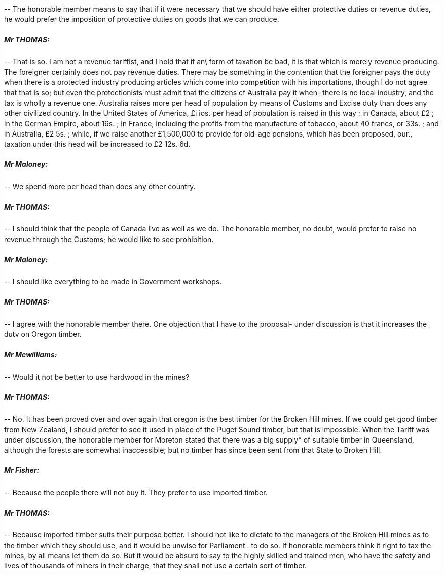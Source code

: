 --  The honorable member means to say that if it were necessary that we should have either protective duties or revenue duties, he would prefer the imposition of protective duties on goods that we can produce. 

##### Mr THOMAS:

-- That is so. I am not a revenue tariffist, and I hold that if an\ form of taxation be bad, it is that which is merely revenue producing. The foreigner certainly does not pay revenue duties. There may be something in the contention that the foreigner pays the duty when there is a protected industry producing articles which come into competition with his importations, though I do not agree that that is so; but even the protectionists must admit that the citizens cf Australia pay it when- there is no local industry, and the tax is wholly a revenue one. Australia raises more per head of population by means of Customs and Excise duty than does any other civilized country. In the United States of America, £i ios. per head of population is raised in this way ; in Canada, about £2 ; in the German Empire, about 16s. ; in France, including the profits from the manufacture of tobacco, about 40 francs, or 33s. ; and in Australia, £2 5s. ; while, if we raise another £1,500,000 to provide for old-age pensions, which has been proposed, our., taxation under this head will be increased to £2 12s. 6d. 

##### Mr Maloney:

-- We spend more per head than does any other country. 

##### Mr THOMAS:

-- I should think that the people of Canada live as well as we do. The honorable member, no doubt, would prefer to raise no revenue through the Customs; he would like to see prohibition. 

##### Mr Maloney:

--  I should like everything to be made in Government workshops. 

##### Mr THOMAS:

-- I agree with the honorable member there. One objection that I have to the proposal- under discussion is that it increases the dutv on  Oregon  timber. 

##### Mr Mcwilliams:

--  Would it not be better to use hardwood in the mines? 

##### Mr THOMAS:

-- No. It has been proved over and over again that oregon is the best timber for the Broken Hill mines. If we could get good timber from New Zealand, I should prefer to see it used in place of the Puget Sound timber, but that is impossible. When the Tariff was under discussion, the honorable member for Moreton stated that there was a big supply^ of suitable timber in Queensland, although the forests are somewhat inaccessible; but no timber has since been sent from that State to Broken Hill. 

##### Mr Fisher:

--  Because the people there will not buy it. They prefer to use imported timber. 

##### Mr THOMAS:

-- Because imported timber suits their purpose better. I should not like to dictate to the managers of the Broken Hill mines as to the timber which they should use, and it would be unwise for Parliament . to do so. If honorable members think it right to tax the mines, by all means let them do so. But it would be absurd to say to the highly skilled and trained men, who have the safety and lives of thousands of miners in their charge, that they shall not use a certain sort of timber. 

